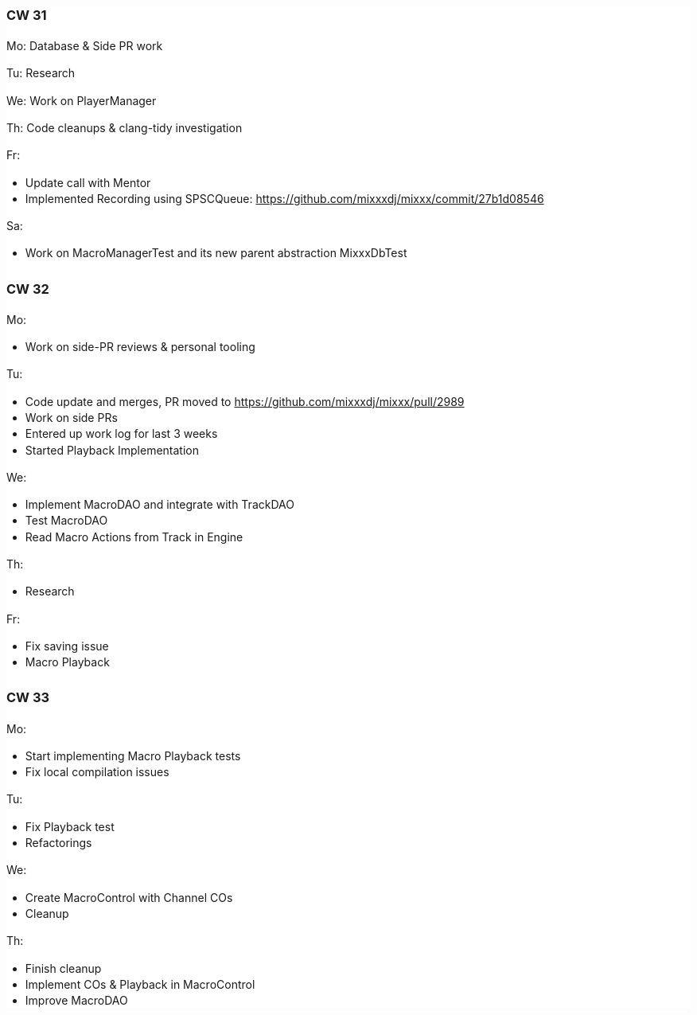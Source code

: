 ### CW 31

Mo: Database & Side PR work

Tu: Research

We: Work on PlayerManager

Th: Code cleanups & clang-tidy investigation

Fr:
- Update call with Mentor
- Implemented Recording using SPSCQueue: https://github.com/mixxxdj/mixxx/commit/27b1d08546

Sa:
- Work on MacroManagerTest and its new parent abstraction MixxxDbTest

### CW 32

Mo:
- Work on side-PR reviews & personal tooling

Tu:
- Code update and merges, PR moved to https://github.com/mixxxdj/mixxx/pull/2989
- Work on side PRs
- Entered up work log for last 3 weeks
- Started Playback Implementation

We:
- Implement MacroDAO and integrate with TrackDAO
- Test MacroDAO
- Read Macro Actions from Track in Engine

Th:
- Research

Fr:
- Fix saving issue
- Macro Playback

### CW 33

Mo:
- Start implementing Macro Playback tests
- Fix local compilation issues

Tu:
- Fix Playback test
- Refactorings

We:
- Create MacroControl with Channel COs
- Cleanup

Th:
- Finish cleanup
- Implement COs & Playback in MacroControl
- Improve MacroDAO
